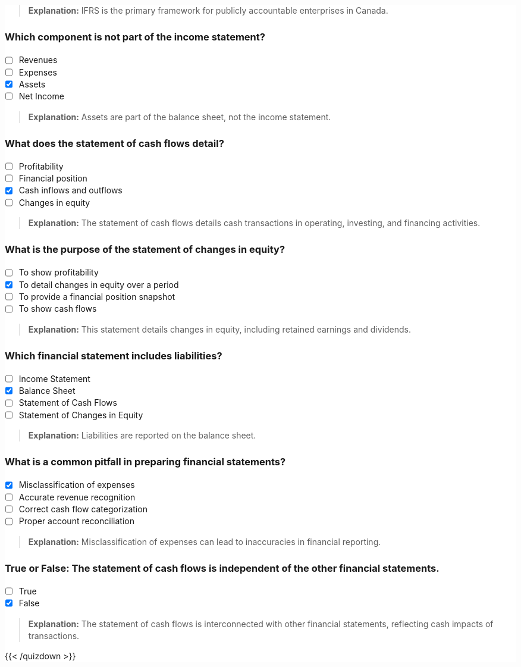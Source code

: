 > **Explanation:** IFRS is the primary framework for publicly accountable enterprises in Canada.

### Which component is not part of the income statement?

- [ ] Revenues
- [ ] Expenses
- [x] Assets
- [ ] Net Income

> **Explanation:** Assets are part of the balance sheet, not the income statement.

### What does the statement of cash flows detail?

- [ ] Profitability
- [ ] Financial position
- [x] Cash inflows and outflows
- [ ] Changes in equity

> **Explanation:** The statement of cash flows details cash transactions in operating, investing, and financing activities.

### What is the purpose of the statement of changes in equity?

- [ ] To show profitability
- [x] To detail changes in equity over a period
- [ ] To provide a financial position snapshot
- [ ] To show cash flows

> **Explanation:** This statement details changes in equity, including retained earnings and dividends.

### Which financial statement includes liabilities?

- [ ] Income Statement
- [x] Balance Sheet
- [ ] Statement of Cash Flows
- [ ] Statement of Changes in Equity

> **Explanation:** Liabilities are reported on the balance sheet.

### What is a common pitfall in preparing financial statements?

- [x] Misclassification of expenses
- [ ] Accurate revenue recognition
- [ ] Correct cash flow categorization
- [ ] Proper account reconciliation

> **Explanation:** Misclassification of expenses can lead to inaccuracies in financial reporting.

### True or False: The statement of cash flows is independent of the other financial statements.

- [ ] True
- [x] False

> **Explanation:** The statement of cash flows is interconnected with other financial statements, reflecting cash impacts of transactions.

{{< /quizdown >}}
